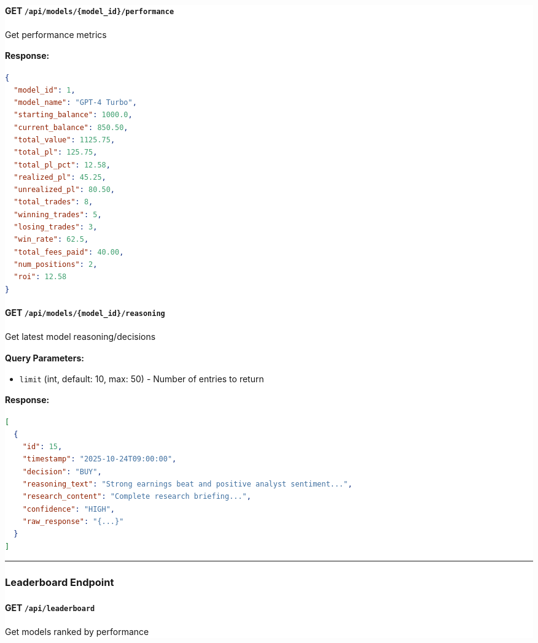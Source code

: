 #### GET `/api/models/{model_id}/performance`
Get performance metrics

**Response:**
```json
{
  "model_id": 1,
  "model_name": "GPT-4 Turbo",
  "starting_balance": 1000.0,
  "current_balance": 850.50,
  "total_value": 1125.75,
  "total_pl": 125.75,
  "total_pl_pct": 12.58,
  "realized_pl": 45.25,
  "unrealized_pl": 80.50,
  "total_trades": 8,
  "winning_trades": 5,
  "losing_trades": 3,
  "win_rate": 62.5,
  "total_fees_paid": 40.00,
  "num_positions": 2,
  "roi": 12.58
}
```

#### GET `/api/models/{model_id}/reasoning`
Get latest model reasoning/decisions

**Query Parameters:**
- `limit` (int, default: 10, max: 50) - Number of entries to return

**Response:**
```json
[
  {
    "id": 15,
    "timestamp": "2025-10-24T09:00:00",
    "decision": "BUY",
    "reasoning_text": "Strong earnings beat and positive analyst sentiment...",
    "research_content": "Complete research briefing...",
    "confidence": "HIGH",
    "raw_response": "{...}"
  }
]
```

---

### Leaderboard Endpoint

#### GET `/api/leaderboard`
Get models ranked by performance
